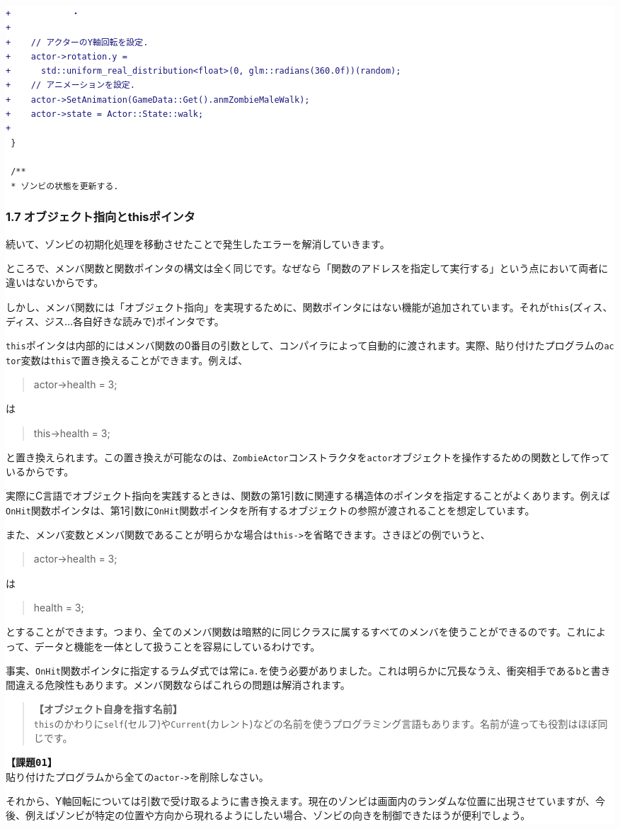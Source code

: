 ```diff
+            ・
+
+    // アクターのY軸回転を設定.
+    actor->rotation.y =
+      std::uniform_real_distribution<float>(0, glm::radians(360.0f))(random);
+    // アニメーションを設定.
+    actor->SetAnimation(GameData::Get().anmZombieMaleWalk);
+    actor->state = Actor::State::walk;
+
 }

 /**
 * ゾンビの状態を更新する.
```

### 1.7 オブジェクト指向とthisポインタ

続いて、ゾンビの初期化処理を移動させたことで発生したエラーを解消していきます。

ところで、メンバ関数と関数ポインタの構文は全く同じです。なぜなら「関数のアドレスを指定して実行する」という点において両者に違いはないからです。

しかし、メンバ関数には「オブジェクト指向」を実現するために、関数ポインタにはない機能が追加されています。それが`this`(ズィス、ディス、ジス…各自好きな読みで)ポインタです。

`this`ポインタは内部的にはメンバ関数の0番目の引数として、コンパイラによって自動的に渡されます。実際、貼り付けたプログラムの`actor`変数は`this`で置き換えることができます。例えば、

> actor->health = 3;

は

> this->health = 3;

と置き換えられます。この置き換えが可能なのは、`ZombieActor`コンストラクタを`actor`オブジェクトを操作するための関数として作っているからです。

実際にC言語でオブジェクト指向を実践するときは、関数の第1引数に関連する構造体のポインタを指定することがよくあります。例えば`OnHit`関数ポインタは、第1引数に`OnHit`関数ポインタを所有するオブジェクトの参照が渡されることを想定しています。

また、メンバ変数とメンバ関数であることが明らかな場合は`this->`を省略できます。さきほどの例でいうと、

> actor->health = 3;

は

> health = 3;

とすることができます。つまり、全てのメンバ関数は暗黙的に同じクラスに属するすべてのメンバを使うことができるのです。これによって、データと機能を一体として扱うことを容易にしているわけです。

事実、`OnHit`関数ポインタに指定するラムダ式では常に`a.`を使う必要がありました。これは明らかに冗長なうえ、衝突相手である`b`と書き間違える危険性もあります。メンバ関数ならばこれらの問題は解消されます。

>**【オブジェクト自身を指す名前】**<br>
>`this`のかわりに`self`(セルフ)や`Current`(カレント)などの名前を使うプログラミング言語もあります。名前が違っても役割はほぼ同じです。

<pre class="tnmai_assignment">
<strong>【課題01】</strong>
貼り付けたプログラムから全ての<code>actor-&gt;</code>を削除しなさい。
</pre>

それから、Y軸回転については引数で受け取るように書き換えます。現在のゾンビは画面内のランダムな位置に出現させていますが、今後、例えばゾンビが特定の位置や方向から現れるようにしたい場合、ゾンビの向きを制御できたほうが便利でしょう。
